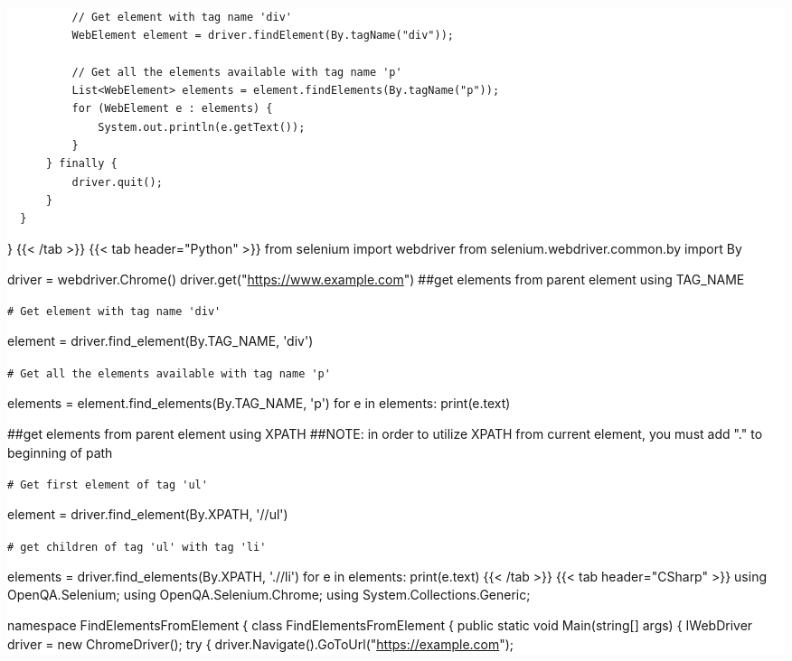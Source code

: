               // Get element with tag name 'div'
              WebElement element = driver.findElement(By.tagName("div"));

              // Get all the elements available with tag name 'p'
              List<WebElement> elements = element.findElements(By.tagName("p"));
              for (WebElement e : elements) {
                  System.out.println(e.getText());
              }
          } finally {
              driver.quit();
          }
      }
  }
  {{< /tab >}}
  {{< tab header="Python" >}}
from selenium import webdriver
from selenium.webdriver.common.by import By

driver = webdriver.Chrome()
driver.get("https://www.example.com")
##get elements from parent element using TAG_NAME

    # Get element with tag name 'div'
element = driver.find_element(By.TAG_NAME, 'div')

    # Get all the elements available with tag name 'p'
elements = element.find_elements(By.TAG_NAME, 'p')
for e in elements:
    print(e.text)

##get elements from parent element using XPATH
##NOTE: in order to utilize XPATH from current element, you must add "." to beginning of path

    # Get first element of tag 'ul'
element = driver.find_element(By.XPATH, '//ul')

    # get children of tag 'ul' with tag 'li'
elements  = driver.find_elements(By.XPATH, './/li')
for e in elements:
    print(e.text)
  {{< /tab >}}
  {{< tab header="CSharp" >}}
using OpenQA.Selenium;
using OpenQA.Selenium.Chrome;
using System.Collections.Generic;

namespace FindElementsFromElement {
 class FindElementsFromElement {
  public static void Main(string[] args) {
   IWebDriver driver = new ChromeDriver();
   try {
    driver.Navigate().GoToUrl("https://example.com");
